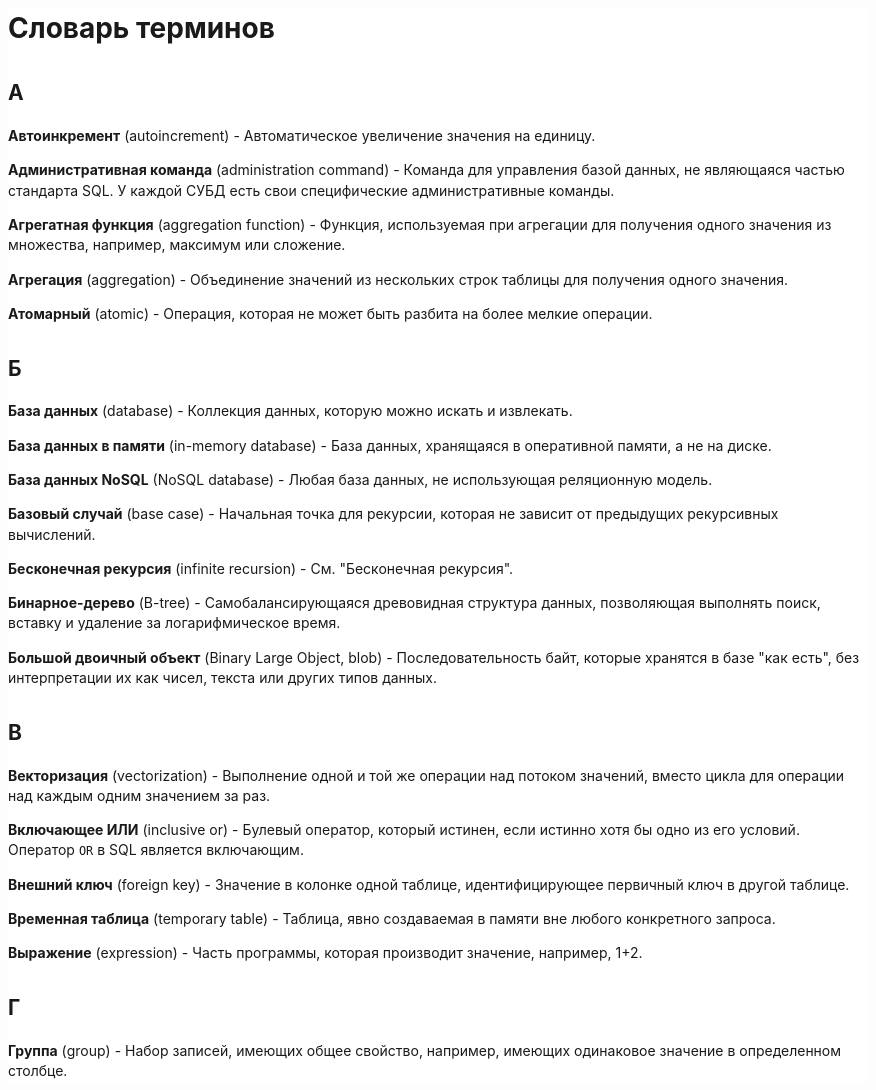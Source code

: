 # Словарь терминов

## А
**Автоинкремент** (autoincrement) - Автоматическое увеличение значения на единицу.

**Административная команда** (administration command) - Команда для управления базой данных, не являющаяся частью стандарта SQL. У каждой СУБД есть свои специфические административные команды.

**Агрегатная функция** (aggregation function) - Функция, используемая при агрегации для получения одного значения из множества, например, максимум или сложение.

**Агрегация** (aggregation) - Объединение значений из нескольких строк таблицы для получения одного значения.

**Атомарный** (atomic) - Операция, которая не может быть разбита на более мелкие операции.


## Б
**База данных** (database) - Коллекция данных, которую можно искать и извлекать.

**База данных в памяти** (in-memory database) - База данных, хранящаяся в оперативной памяти, а не на диске.

**База данных NoSQL** (NoSQL database) - Любая база данных, не использующая реляционную модель.

**Базовый случай** (base case) - Начальная точка для рекурсии, которая не зависит от предыдущих рекурсивных вычислений.

**Бесконечная рекурсия** (infinite recursion) - См. "Бесконечная рекурсия".

**Бинарное-дерево** (B-tree) - Самобалансирующаяся древовидная структура данных, позволяющая выполнять поиск, вставку и удаление за логарифмическое время.

**Большой двоичный объект** (Binary Large Object, blob) - Последовательность байт, которые хранятся в базе "как есть", без интерпретации их как чисел, текста или других типов данных.

## В
**Векторизация** (vectorization) - Выполнение одной и той же операции над потоком значений, вместо цикла для операции над каждым одним значением за раз.

**Включающее ИЛИ** (inclusive or) - Булевый оператор, который истинен, если истинно хотя бы одно из его условий. Оператор `OR` в SQL является включающим.

**Внешний ключ** (foreign key) - Значение в колонке одной таблице, идентифицирующее первичный ключ в другой таблице.

**Временная таблица** (temporary table) - Таблица, явно создаваемая в памяти вне любого конкретного запроса.

**Выражение** (expression) - Часть программы, которая производит значение, например, 1+2.

## Г
**Группа** (group) - Набор записей, имеющих общее свойство, например, имеющих одинаковое значение в определенном столбце.
